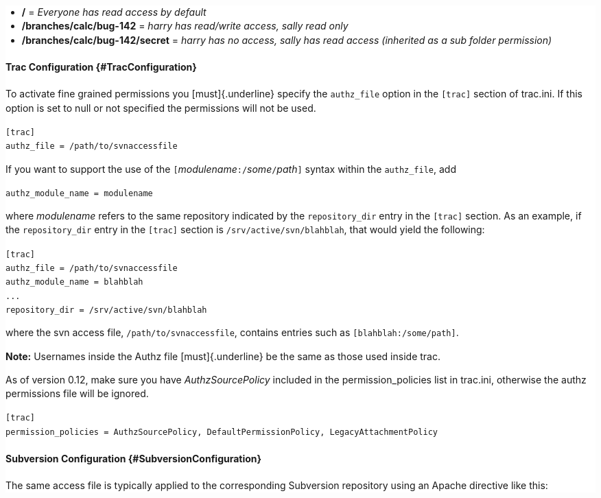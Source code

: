 -   **/** = *Everyone has read access by default*
-   **/branches/calc/bug-142** = *harry has read/write access, sally
    read only*
-   **/branches/calc/bug-142/secret** = *harry has no access, sally has
    read access (inherited as a sub folder permission)*

#### Trac Configuration {#TracConfiguration}

To activate fine grained permissions you [must]{.underline} specify the
`authz_file` option in the `[trac]` section of trac.ini. If this option
is set to null or not specified the permissions will not be used.

``` {.wiki}
[trac]
authz_file = /path/to/svnaccessfile
```

If you want to support the use of the
`[`*modulename*`:/`*some*`/`*path*`]` syntax within the `authz_file`,
add

``` {.wiki}
authz_module_name = modulename
```

where *modulename* refers to the same repository indicated by the
`repository_dir` entry in the `[trac]` section. As an example, if the
`repository_dir` entry in the `[trac]` section is
`/srv/active/svn/blahblah`, that would yield the following:

``` {.wiki}
[trac]
authz_file = /path/to/svnaccessfile
authz_module_name = blahblah
...
repository_dir = /srv/active/svn/blahblah 
```

where the svn access file, `/path/to/svnaccessfile`, contains entries
such as `[blahblah:/some/path]`.

**Note:** Usernames inside the Authz file [must]{.underline} be the same
as those used inside trac.

As of version 0.12, make sure you have *AuthzSourcePolicy* included in
the permission\_policies list in trac.ini, otherwise the authz
permissions file will be ignored.

``` {.wiki}
[trac]
permission_policies = AuthzSourcePolicy, DefaultPermissionPolicy, LegacyAttachmentPolicy
```

#### Subversion Configuration {#SubversionConfiguration}

The same access file is typically applied to the corresponding
Subversion repository using an Apache directive like this:
